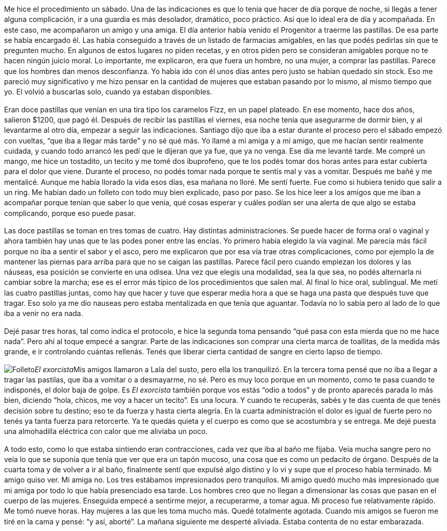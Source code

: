 Me hice el procedimiento un sábado. Una de las indicaciones es que lo tenía que hacer de día porque de noche, si llegás a tener alguna complicación, ir a una guardia es más desolador, dramático, poco práctico. Así que lo ideal era de día y acompañada. En este caso, me acompañaron un amigo y una amiga. El día anterior había venido el Progenitor a traerme las pastillas. De esa parte se había encargado él. Las había conseguido a través de un listado de farmacias amigables, en las que podés pedirlas sin que te pregunten mucho. En algunos de estos lugares no piden recetas, y en otros piden pero se consideran amigables porque no te hacen ningún juicio moral. Lo importante, me explicaron, era que fuera un hombre, no una mujer, a comprar las pastillas. Parece que los hombres dan menos desconfianza. Yo había ido con él unos días antes pero justo se habían quedado sin stock. Eso me pareció muy significativo y me hizo pensar en la cantidad de mujeres que estaban pasando por lo mismo, al mismo tiempo que yo. El volvió a buscarlas solo, cuando ya estaban disponibles.

Eran doce pastillas que venían en una tira tipo los caramelos Fizz, en un papel plateado. En ese momento, hace dos años, salieron $1200, que pagó él. Después de recibir las pastillas el viernes, esa noche tenía que asegurarme de dormir bien, y al levantarme al otro día, empezar a seguir las indicaciones. Santiago dijo que iba a estar durante el proceso pero el sábado empezó con vueltas, “que iba a llegar más tarde” y no sé qué más. Yo llamé a mi amiga y a mi amigo, que me hacían sentir realmente cuidada, y cuando todo arrancó les pedí que le dijeran que ya fue, que ya no venga. Ese día me levanté tarde. Me compré un mango, me hice un tostadito, un tecito y me tomé dos ibuprofeno, que te los podés tomar dos horas antes para estar cubierta para el dolor que viene. Durante el proceso, no podés tomar nada porque te sentís mal y vas a vomitar. Después me bañé y me mentalicé. Aunque me había llorado la vida esos días, esa mañana no lloré. Me sentí fuerte. Fue como si hubiera tenido que salir a un ring. Me habían dado un folleto con todo muy bien explicado, paso por paso. Se los hice leer a los amigos que me iban a acompañar porque tenían que saber lo que venía, qué cosas esperar y cuáles podían ser una alerta de que algo se estaba complicando, porque eso puede pasar.

Las doce pastillas se toman en tres tomas de cuatro. Hay distintas administraciones. Se puede hacer de forma oral o vaginal y ahora también hay unas que te las podes poner entre las encías. Yo primero había elegido la vía vaginal. Me parecía más fácil porque no iba a sentir el sabor y el asco, pero me explicaron que por esa vía trae otras complicaciones, como por ejemplo la de mantener las piernas para arriba para que no se caigan las pastillas. Parece fácil pero cuando empiezan los dolores y las náuseas, esa posición se convierte en una odisea. Una vez que elegis una modalidad, sea la que sea, no podés alternarla ni cambiar sobre la marcha; ese es el error más típico de los procedimientos que salen mal. Al final lo hice oral, sublingual. Me metí las cuatro pastillas juntas, como hay que hacer y tuve que esperar media hora a que se haga una pasta que después tuve que tragar. Eso solo ya me dio nauseas pero estaba mentalizada en que tenía que aguantar. Todavía no lo sabía pero al lado de lo que iba a venir no era nada.

Dejé pasar tres horas, tal como indica el protocolo, e hice la segunda toma pensando “qué pasa con esta mierda que no me hace nada”. Pero ahí al toque empecé a sangrar. Parte de las indicaciones son comprar una cierta marca de toallitas, de la medida más grande, e ir controlando cuántas rellenás. Tenés que liberar cierta cantidad de sangre en cierto lapso de tiempo.


![Folleto](https://64.media.tumblr.com/bba29c876f19ffe1e5fdccbeff01ef23/tumblr_inline_p9k3knawBv1t6q87u_400.jpg)*El exorcista*Mis amigos llamaron a Lala del susto, pero ella los tranquilizó. En la tercera toma pensé que no iba a llegar a tragar las pastilas, que iba a vomitar o a desmayarme, no sé. Pero es muy loco porque en un momento, como te pasa cuando te indisponés, el dolor baja de golpe. Es *El exorcista* también porque vos estás “odio a todos” y de pronto aparecés parada lo más bien, diciendo “hola, chicos, me voy a hacer un tecito”. Es una locura. Y cuando te recuperás, sabés y te das cuenta de que tenés decisión sobre tu destino; eso te da fuerza y hasta cierta alegría. En la cuarta administración el dolor es igual de fuerte pero no tenés ya tanta fuerza para retorcerte. Ya te quedás quieta y el cuerpo es como que se acostumbra y se entrega. Me dejé puesta una almohadilla eléctrica con calor que me aliviaba un poco.

A todo esto, como lo que estaba sintiendo eran contracciones, cada vez que iba al baño me fijaba. Veía mucha sangre pero no veía lo que se suponía que tenía que ver que era un tapón mucoso, una cosa que es como un pedacito de órgano. Después de la cuarta toma y de volver a ir al baño, finalmente sentí que expulsé algo distino y lo vi y supe que el proceso había terminado. Mi amigo quiso ver. Mi amiga no. Los tres estábamos impresionados pero tranquilos. Mi amigo quedó mucho más impresionado que mi amiga por todo lo que había presenciado esa tarde. Los hombres creo que no llegan a dimensionar las cosas que pasan en el cuerpo de las mujeres. Enseguida empecé a sentirme mejor, a recuperarme, a tomar agua. Mi proceso fue relativamente rápido. Me tomó nueve horas. Hay mujeres a las que les toma mucho más. Quedé totalmente agotada. Cuando mis amigos se fueron me tiré en la cama y pensé: “y así, aborté”. La mañana siguiente me desperté aliviada. Estaba contenta de no estar embarazada.
